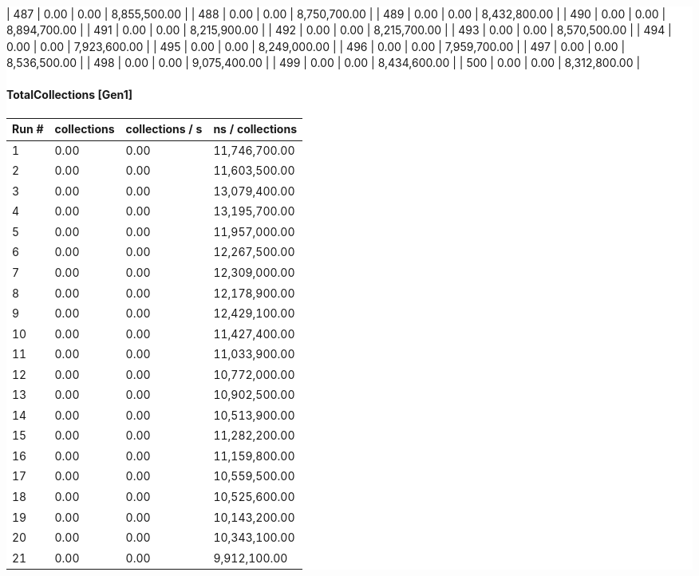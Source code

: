 |             487 |            0.00 |            0.00 |    8,855,500.00 |
|             488 |            0.00 |            0.00 |    8,750,700.00 |
|             489 |            0.00 |            0.00 |    8,432,800.00 |
|             490 |            0.00 |            0.00 |    8,894,700.00 |
|             491 |            0.00 |            0.00 |    8,215,900.00 |
|             492 |            0.00 |            0.00 |    8,215,700.00 |
|             493 |            0.00 |            0.00 |    8,570,500.00 |
|             494 |            0.00 |            0.00 |    7,923,600.00 |
|             495 |            0.00 |            0.00 |    8,249,000.00 |
|             496 |            0.00 |            0.00 |    7,959,700.00 |
|             497 |            0.00 |            0.00 |    8,536,500.00 |
|             498 |            0.00 |            0.00 |    9,075,400.00 |
|             499 |            0.00 |            0.00 |    8,434,600.00 |
|             500 |            0.00 |            0.00 |    8,312,800.00 |

#### TotalCollections [Gen1]
|           Run # |     collections | collections / s |ns / collections |
|---------------- |---------------- |---------------- |---------------- |
|               1 |            0.00 |            0.00 |   11,746,700.00 |
|               2 |            0.00 |            0.00 |   11,603,500.00 |
|               3 |            0.00 |            0.00 |   13,079,400.00 |
|               4 |            0.00 |            0.00 |   13,195,700.00 |
|               5 |            0.00 |            0.00 |   11,957,000.00 |
|               6 |            0.00 |            0.00 |   12,267,500.00 |
|               7 |            0.00 |            0.00 |   12,309,000.00 |
|               8 |            0.00 |            0.00 |   12,178,900.00 |
|               9 |            0.00 |            0.00 |   12,429,100.00 |
|              10 |            0.00 |            0.00 |   11,427,400.00 |
|              11 |            0.00 |            0.00 |   11,033,900.00 |
|              12 |            0.00 |            0.00 |   10,772,000.00 |
|              13 |            0.00 |            0.00 |   10,902,500.00 |
|              14 |            0.00 |            0.00 |   10,513,900.00 |
|              15 |            0.00 |            0.00 |   11,282,200.00 |
|              16 |            0.00 |            0.00 |   11,159,800.00 |
|              17 |            0.00 |            0.00 |   10,559,500.00 |
|              18 |            0.00 |            0.00 |   10,525,600.00 |
|              19 |            0.00 |            0.00 |   10,143,200.00 |
|              20 |            0.00 |            0.00 |   10,343,100.00 |
|              21 |            0.00 |            0.00 |    9,912,100.00 |